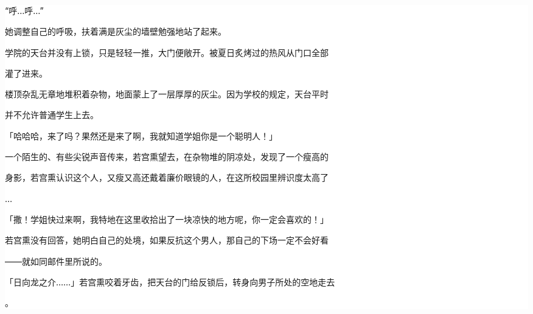 


“呼…呼…”





她调整自己的呼吸，扶着满是灰尘的墙壁勉强地站了起来。







学院的天台并没有上锁，只是轻轻一推，大门便敞开。被夏日炙烤过的热风从门口全部

灌了进来。







楼顶杂乱无章地堆积着杂物，地面蒙上了一层厚厚的灰尘。因为学校的规定，天台平时

并不允许普通学生上去。





「哈哈哈，来了吗？果然还是来了啊，我就知道学姐你是一个聪明人！」







一个陌生的、有些尖锐声音传来，若宫熏望去，在杂物堆的阴凉处，发现了一个瘦高的

身影，若宫熏认识这个人，又瘦又高还戴着廉价眼镜的人，在这所校园里辨识度太高了

…







「撒！学姐快过来啊，我特地在这里收拾出了一块凉快的地方呢，你一定会喜欢的！」









若宫熏没有回答，她明白自己的处境，如果反抗这个男人，那自己的下场一定不会好看

——就如同邮件里所说的。







「日向龙之介……」若宫熏咬着牙齿，把天台的门给反锁后，转身向男子所处的空地走去

。


